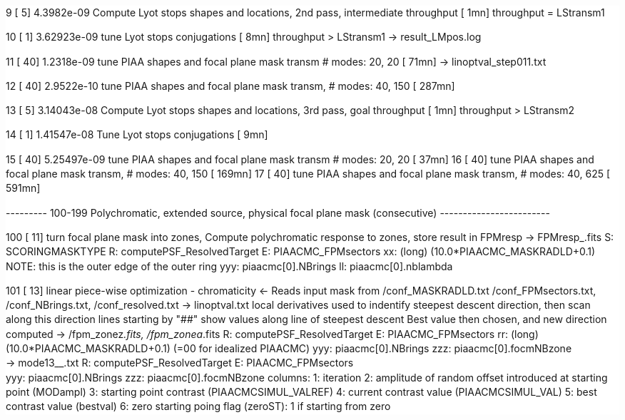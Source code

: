   9     [  5]   4.3982e-09   	Compute Lyot stops shapes and locations, 2nd pass, intermediate throughput [   1mn]
		throughput = LStransm1

 10     [  1]   3.62923e-09	tune Lyot stops conjugations                                    	[   8mn]
		throughput > LStransm1 
		-> result_LMpos.log

 11     [ 40]   1.2318e-09	tune PIAA shapes and focal plane mask transm # modes: 20, 20            [  71mn]
		-> linoptval_step011.txt 

 12     [ 40]   2.9522e-10	tune PIAA shapes and focal plane mask transm, # modes: 40, 150          [ 287mn]

 13     [  5]   3.14043e-08	Compute Lyot stops shapes and locations, 3rd pass, goal throughput     	[   1mn]
 		throughput > LStransm2 
 		
 14     [  1]   1.41547e-08	Tune Lyot stops conjugations                                            [   9mn]
 		
 15     [ 40]   5.25497e-09	tune PIAA shapes and focal plane mask transm # modes: 20, 20            [  37mn]
 16     [ 40]    tune PIAA shapes and focal plane mask transm, # modes: 40, 150          	[ 169mn]
 17     [ 40]   tune PIAA shapes and focal plane mask transm, # modes: 40, 625          	[ 591mn]




--------- 100-199  Polychromatic, extended source, physical focal plane mask (consecutive) ------------------------

100	[ 11]   turn focal plane mask into zones, Compute polychromatic response to zones, store result in FPMresp
		-> FPMresp<SRE>_<xx>_<yyy>_<ll>.fits
			S:   SCORINGMASKTYPE
			R:   computePSF_ResolvedTarget
			E:   PIAACMC_FPMsectors
			xx: (long) (10.0*PIAACMC_MASKRADLD+0.1)  NOTE: this is the outer edge of the outer ring
			yyy: piaacmc[0].NBrings
			ll:  piaacmc[0].nblambda

101	[ 13]	linear piece-wise optimization - chromaticity
		<- Reads input mask from <confdir>/conf_MASKRADLD.txt <confdir>/conf_FPMsectors.txt, <confdir>/conf_NBrings.txt, <confdir>/conf_resolved.txt
		-> linoptval.txt
			local derivatives used to indentify steepest descent direction, then scan along this direction
			lines starting by "##" show values along line of steepest descent
			Best value then chosen, and new direction computed
		-> <confdir>/fpm_zonez<RE>_<rr>_<yyy>_<zzz>.fits,  <confdir>/fpm_zonea<RE>_<rr>_<yyy>_<zzz>.fits
			R:   computePSF_ResolvedTarget
			E:   PIAACMC_FPMsectors
			rr:  (long) (10.0*PIAACMC_MASKRADLD+0.1)	(=00 for idealized PIAACMC)	
			yyy: piaacmc[0].NBrings
			zzz: piaacmc[0].focmNBzone			
		-> mode13_<RE>_<yyy>_<zzz>_<ll>.txt
			R:   computePSF_ResolvedTarget
			E:   PIAACMC_FPMsectors			
			yyy: piaacmc[0].NBrings
			zzz: piaacmc[0].focmNBzone
		columns:
			1: iteration
			2: amplitude of random offset introduced at starting point (MODampl)
			3: starting point contrast (PIAACMCSIMUL_VALREF)
			4: current contrast value (PIAACMCSIMUL_VAL)
			5: best contrast value (bestval)
			6: zero starting poing flag (zeroST): 1 if starting from zero
